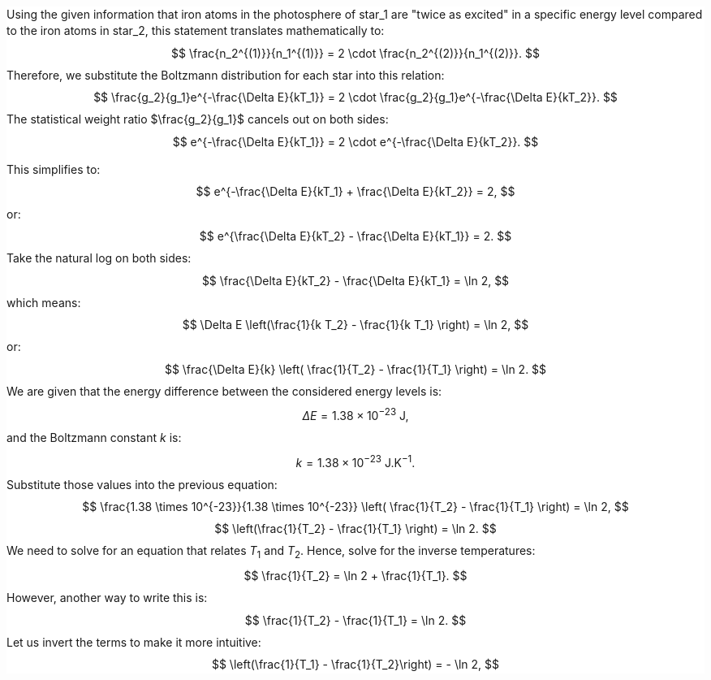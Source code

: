 Using the given information that iron atoms in the photosphere of star_1 are "twice as excited" in a specific energy level compared to the iron atoms in star_2, this statement translates mathematically to:
$$
\frac{n_2^{(1)}}{n_1^{(1)}} = 2 \cdot \frac{n_2^{(2)}}{n_1^{(2)}}.
$$
Therefore, we substitute the Boltzmann distribution for each star into this relation:
$$
\frac{g_2}{g_1}e^{-\frac{\Delta E}{kT_1}} = 2 \cdot \frac{g_2}{g_1}e^{-\frac{\Delta E}{kT_2}}.
$$
The statistical weight ratio $\frac{g_2}{g_1}$ cancels out on both sides:
$$
e^{-\frac{\Delta E}{kT_1}} = 2 \cdot e^{-\frac{\Delta E}{kT_2}}.
$$

This simplifies to:
$$
e^{-\frac{\Delta E}{kT_1} + \frac{\Delta E}{kT_2}} = 2,
$$
or:
$$
e^{\frac{\Delta E}{kT_2} - \frac{\Delta E}{kT_1}} = 2.
$$
Take the natural log on both sides:
$$
\frac{\Delta E}{kT_2} - \frac{\Delta E}{kT_1} = \ln 2,
$$
which means:
$$
\Delta E \left(\frac{1}{k T_2} - \frac{1}{k T_1} \right) = \ln 2,
$$
or:
$$
\frac{\Delta E}{k} \left( \frac{1}{T_2} - \frac{1}{T_1} \right) = \ln 2.
$$
We are given that the energy difference between the considered energy levels is:
$$
\Delta E = 1.38 \times 10^{-23} \text{ J},
$$
and the Boltzmann constant $k$ is:
$$
k = 1.38 \times 10^{-23} \text{ J.K}^{-1}.
$$
Substitute those values into the previous equation:
$$
\frac{1.38 \times 10^{-23}}{1.38 \times 10^{-23}} \left( \frac{1}{T_2} - \frac{1}{T_1} \right) = \ln 2,
$$
$$
\left(\frac{1}{T_2} - \frac{1}{T_1} \right) = \ln 2.
$$
We need to solve for an equation that relates $T_1$ and $T_2$. Hence, solve for the inverse temperatures:
$$
\frac{1}{T_2} = \ln 2 + \frac{1}{T_1}.
$$
However, another way to write this is:
$$
\frac{1}{T_2} - \frac{1}{T_1} = \ln 2.
$$
Let us invert the terms to make it more intuitive:
$$
\left(\frac{1}{T_1} - \frac{1}{T_2}\right) = - \ln 2,
$$